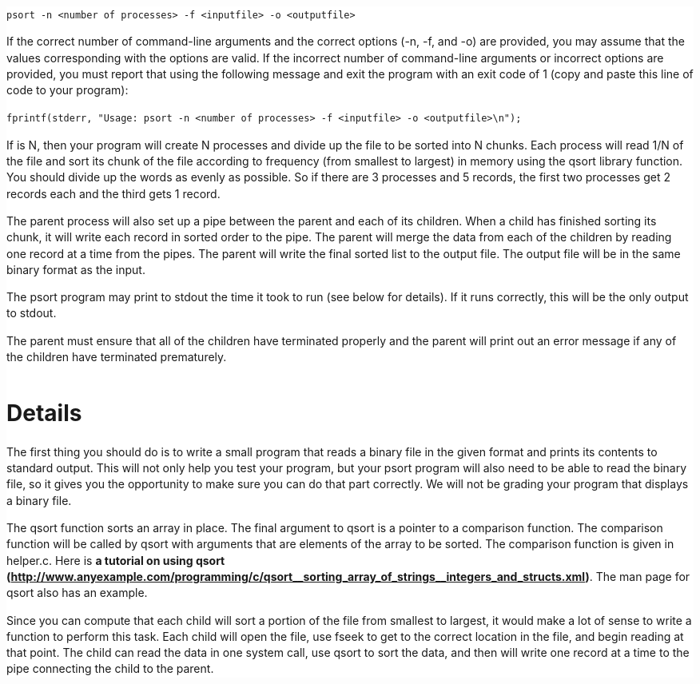 ```
psort -n <number of processes> -f <inputfile> -o <outputfile>
```
If the correct number of command-line arguments and the correct options (-n, -f, and -o) are provided, you may assume that the values
corresponding with the options are valid. If the incorrect number of command-line arguments or incorrect options are provided, you must report that
using the following message and exit the program with an exit code of 1 (copy and paste this line of code to your program):

```
fprintf(stderr, "Usage: psort -n <number of processes> -f <inputfile> -o <outputfile>\n");
```
If <number of processes> is N, then your program will create N processes and divide up the file to be sorted into N chunks. Each process will read
1/N of the file and sort its chunk of the file according to frequency (from smallest to largest) in memory using the qsort library function. You should
divide up the words as evenly as possible. So if there are 3 processes and 5 records, the first two processes get 2 records each and the third gets 1
record.

The parent process will also set up a pipe between the parent and each of its children. When a child has finished sorting its chunk, it will write each
record in sorted order to the pipe. The parent will merge the data from each of the children by reading one record at a time from the pipes. The
parent will write the final sorted list to the output file. The output file will be in the same binary format as the input.

The psort program may print to stdout the time it took to run (see below for details). If it runs correctly, this will be the only output to stdout.

The parent must ensure that all of the children have terminated properly and the parent will print out an error message if any of the children have
terminated prematurely.

# Details

The first thing you should do is to write a small program that reads a binary file in the given format and prints its contents to standard output. This
will not only help you test your program, but your psort program will also need to be able to read the binary file, so it gives you the opportunity to
make sure you can do that part correctly. We will not be grading your program that displays a binary file.


The qsort function sorts an array in place. The final argument to qsort is a pointer to a comparison function. The comparison function will be called
by qsort with arguments that are elements of the array to be sorted. The comparison function is given in helper.c. Here is **a tutorial on using
qsort (http://www.anyexample.com/programming/c/qsort__sorting_array_of_strings__integers_and_structs.xml)**. The man page for qsort also has
an example.

Since you can compute that each child will sort a portion of the file from smallest to largest, it would make a lot of sense to write a function to
perform this task. Each child will open the file, use fseek to get to the correct location in the file, and begin reading at that point. The child can read
the data in one system call, use qsort to sort the data, and then will write one record at a time to the pipe connecting the child to the parent.
